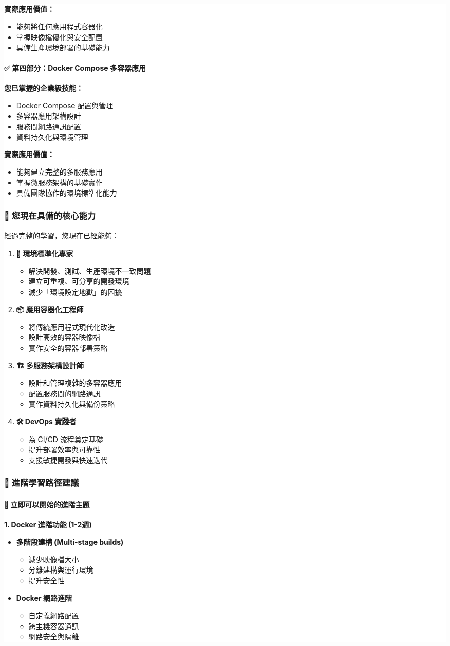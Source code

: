 **實際應用價值：**

- 能夠將任何應用程式容器化
- 掌握映像檔優化與安全配置
- 具備生產環境部署的基礎能力

#### ✅ 第四部分：Docker Compose 多容器應用

**您已掌握的企業級技能：**

- Docker Compose 配置與管理
- 多容器應用架構設計
- 服務間網路通訊配置
- 資料持久化與環境管理

**實際應用價值：**

- 能夠建立完整的多服務應用
- 掌握微服務架構的基礎實作
- 具備團隊協作的環境標準化能力

### 🚀 您現在具備的核心能力

經過完整的學習，您現在已經能夠：

1. **🔧 環境標準化專家**
   - 解決開發、測試、生產環境不一致問題
   - 建立可重複、可分享的開發環境
   - 減少「環境設定地獄」的困擾

2. **📦 應用容器化工程師**
   - 將傳統應用程式現代化改造
   - 設計高效的容器映像檔
   - 實作安全的容器部署策略

3. **🏗️ 多服務架構設計師**
   - 設計和管理複雜的多容器應用
   - 配置服務間的網路通訊
   - 實作資料持久化與備份策略

4. **🛠️ DevOps 實踐者**
   - 為 CI/CD 流程奠定基礎
   - 提升部署效率與可靠性
   - 支援敏捷開發與快速迭代

### 🎯 進階學習路徑建議

#### 🌟 立即可以開始的進階主題

**1. Docker 進階功能 (1-2週)**

- **多階段建構 (Multi-stage builds)**
  - 減少映像檔大小
  - 分離建構與運行環境
  - 提升安全性
  
- **Docker 網路進階**
  - 自定義網路配置
  - 跨主機容器通訊
  - 網路安全與隔離
